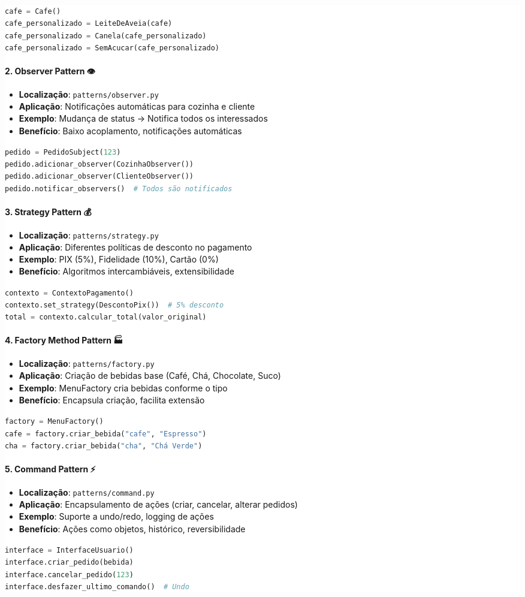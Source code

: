 ```python
cafe = Cafe()
cafe_personalizado = LeiteDeAveia(cafe)
cafe_personalizado = Canela(cafe_personalizado)
cafe_personalizado = SemAcucar(cafe_personalizado)
```

#### 2. **Observer Pattern** 👁️
- **Localização**: `patterns/observer.py`
- **Aplicação**: Notificações automáticas para cozinha e cliente
- **Exemplo**: Mudança de status → Notifica todos os interessados
- **Benefício**: Baixo acoplamento, notificações automáticas

```python
pedido = PedidoSubject(123)
pedido.adicionar_observer(CozinhaObserver())
pedido.adicionar_observer(ClienteObserver())
pedido.notificar_observers()  # Todos são notificados
```

#### 3. **Strategy Pattern** 💰
- **Localização**: `patterns/strategy.py`
- **Aplicação**: Diferentes políticas de desconto no pagamento
- **Exemplo**: PIX (5%), Fidelidade (10%), Cartão (0%)
- **Benefício**: Algoritmos intercambiáveis, extensibilidade

```python
contexto = ContextoPagamento()
contexto.set_strategy(DescontoPix())  # 5% desconto
total = contexto.calcular_total(valor_original)
```

#### 4. **Factory Method Pattern** 🏭
- **Localização**: `patterns/factory.py`
- **Aplicação**: Criação de bebidas base (Café, Chá, Chocolate, Suco)
- **Exemplo**: MenuFactory cria bebidas conforme o tipo
- **Benefício**: Encapsula criação, facilita extensão

```python
factory = MenuFactory()
cafe = factory.criar_bebida("cafe", "Espresso")
cha = factory.criar_bebida("cha", "Chá Verde")
```

#### 5. **Command Pattern** ⚡
- **Localização**: `patterns/command.py`
- **Aplicação**: Encapsulamento de ações (criar, cancelar, alterar pedidos)
- **Exemplo**: Suporte a undo/redo, logging de ações
- **Benefício**: Ações como objetos, histórico, reversibilidade

```python
interface = InterfaceUsuario()
interface.criar_pedido(bebida)
interface.cancelar_pedido(123)
interface.desfazer_ultimo_comando()  # Undo
```
